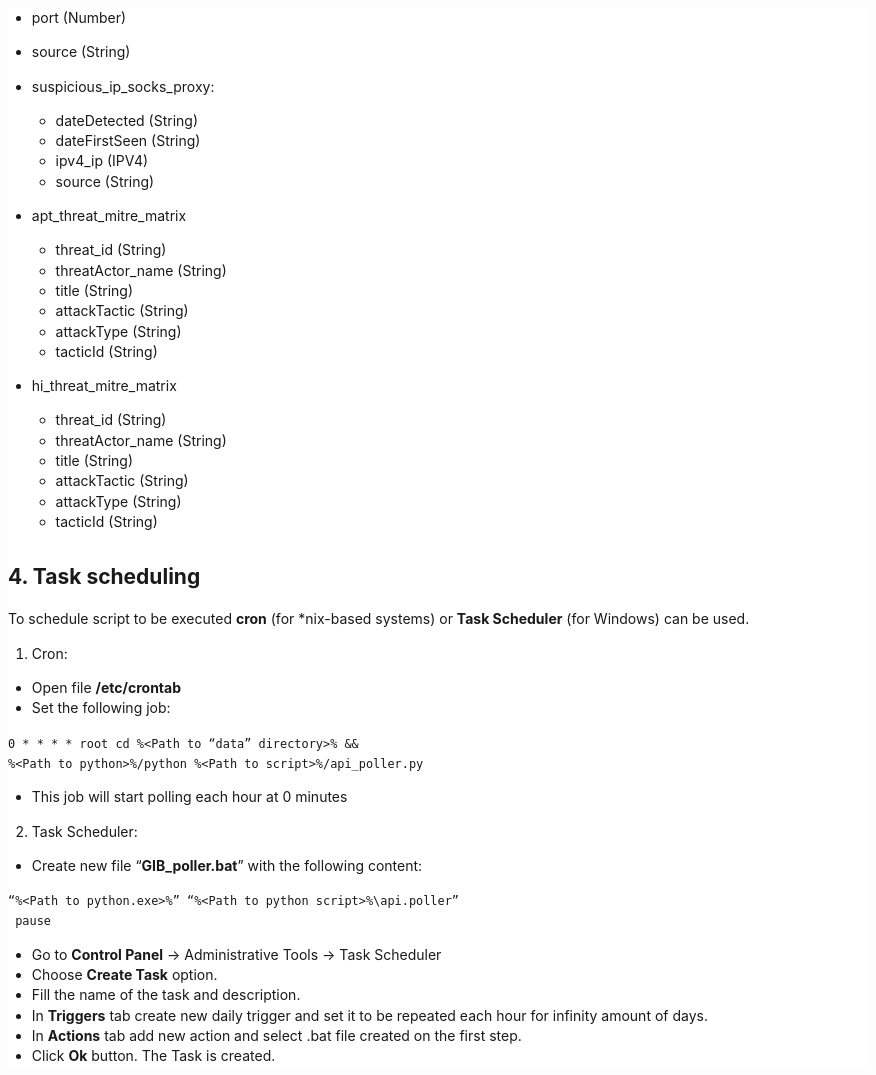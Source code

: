   - port (Number)
  - source (String)
- suspicious_ip_socks_proxy:
  - dateDetected (String)
  - dateFirstSeen (String)
  - ipv4_ip (IPV4)
  - source (String)

- apt_threat_mitre_matrix
  - threat_id (String)
  - threatActor_name (String)
  - title (String)
  - attackTactic (String)
  - attackType (String)
  - tacticId (String)

- hi_threat_mitre_matrix
  - threat_id (String)
  - threatActor_name (String)
  - title (String)
  - attackTactic (String)
  - attackType (String)
  - tacticId (String)
 
 
## 4. Task scheduling

To schedule script to be executed **cron** (for *nix-based systems) or **Task Scheduler** (for Windows) can be used.

1. Cron:
-   Open file **/etc/crontab**
-   Set the following job:
```
0 * * * * root cd %<Path to “data” directory>% &&
%<Path to python>%/python %<Path to script>%/api_poller.py  
```
-   This job will start polling each hour at 0 minutes

2. Task Scheduler:
-   Create new file “**GIB_poller.bat**” with the following content:  
```
“%<Path to python.exe>%” “%<Path to python script>%\api.poller”  
 pause
```
-   Go to **Control Panel** → Administrative Tools → Task Scheduler  
-   Choose **Create Task** option. 
-   Fill the name of the task and description. 
-   In **Triggers** tab create new daily trigger and set it to be repeated each hour for infinity amount of days. 
-   In **Actions** tab add new action and select .bat file created on the first step. 
-   Click **Ok** button. The Task is created.
